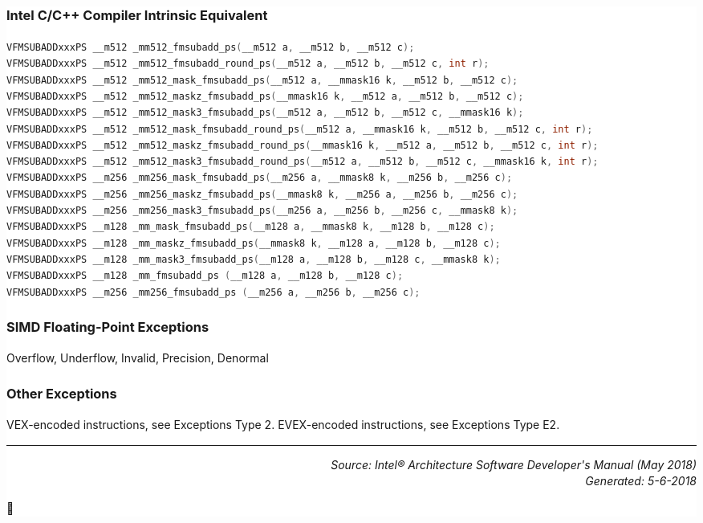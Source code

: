 ### Intel C/C++ Compiler Intrinsic Equivalent
```c
VFMSUBADDxxxPS __m512 _mm512_fmsubadd_ps(__m512 a, __m512 b, __m512 c);
VFMSUBADDxxxPS __m512 _mm512_fmsubadd_round_ps(__m512 a, __m512 b, __m512 c, int r);
VFMSUBADDxxxPS __m512 _mm512_mask_fmsubadd_ps(__m512 a, __mmask16 k, __m512 b, __m512 c);
VFMSUBADDxxxPS __m512 _mm512_maskz_fmsubadd_ps(__mmask16 k, __m512 a, __m512 b, __m512 c);
VFMSUBADDxxxPS __m512 _mm512_mask3_fmsubadd_ps(__m512 a, __m512 b, __m512 c, __mmask16 k);
VFMSUBADDxxxPS __m512 _mm512_mask_fmsubadd_round_ps(__m512 a, __mmask16 k, __m512 b, __m512 c, int r);
VFMSUBADDxxxPS __m512 _mm512_maskz_fmsubadd_round_ps(__mmask16 k, __m512 a, __m512 b, __m512 c, int r);
VFMSUBADDxxxPS __m512 _mm512_mask3_fmsubadd_round_ps(__m512 a, __m512 b, __m512 c, __mmask16 k, int r);
VFMSUBADDxxxPS __m256 _mm256_mask_fmsubadd_ps(__m256 a, __mmask8 k, __m256 b, __m256 c);
VFMSUBADDxxxPS __m256 _mm256_maskz_fmsubadd_ps(__mmask8 k, __m256 a, __m256 b, __m256 c);
VFMSUBADDxxxPS __m256 _mm256_mask3_fmsubadd_ps(__m256 a, __m256 b, __m256 c, __mmask8 k);
VFMSUBADDxxxPS __m128 _mm_mask_fmsubadd_ps(__m128 a, __mmask8 k, __m128 b, __m128 c);
VFMSUBADDxxxPS __m128 _mm_maskz_fmsubadd_ps(__mmask8 k, __m128 a, __m128 b, __m128 c);
VFMSUBADDxxxPS __m128 _mm_mask3_fmsubadd_ps(__m128 a, __m128 b, __m128 c, __mmask8 k);
VFMSUBADDxxxPS __m128 _mm_fmsubadd_ps (__m128 a, __m128 b, __m128 c);
VFMSUBADDxxxPS __m256 _mm256_fmsubadd_ps (__m256 a, __m256 b, __m256 c);
```
### SIMD Floating-Point Exceptions
Overflow, Underflow, Invalid, Precision, Denormal

### Other Exceptions

VEX-encoded instructions, see Exceptions Type 2.
EVEX-encoded instructions, see Exceptions Type E2.

 --- 
<p align="right"><i>Source: Intel® Architecture Software Developer's Manual (May 2018)<br>Generated: 5-6-2018</i></p>
